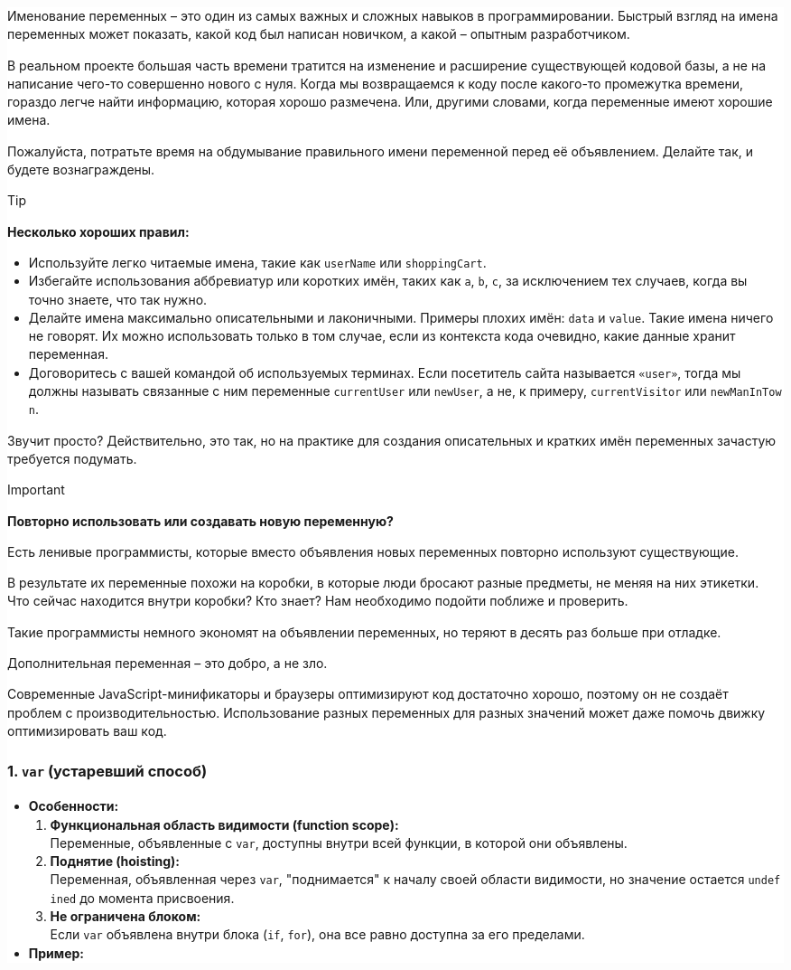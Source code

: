 Именование переменных – это один из самых важных и сложных навыков в программировании. Быстрый взгляд на имена переменных может показать, какой код был написан новичком, а какой – опытным разработчиком.

В реальном проекте большая часть времени тратится на изменение и расширение существующей кодовой базы, а не на написание чего-то совершенно нового с нуля. Когда мы возвращаемся к коду после какого-то промежутка времени, гораздо легче найти информацию, которая хорошо размечена. Или, другими словами, когда переменные имеют хорошие имена.

Пожалуйста, потратьте время на обдумывание правильного имени переменной перед её объявлением. Делайте так, и будете вознаграждены.

> [!TIP]
>
> **Несколько хороших правил:**
>
> - Используйте легко читаемые имена, такие как `userName` или `shoppingCart`.
> - Избегайте использования аббревиатур или коротких имён, таких как `a`, `b`, `c`, за исключением тех случаев, когда вы точно знаете, что так нужно.
> - Делайте имена максимально описательными и лаконичными. Примеры плохих имён: `data` и `value`. Такие имена ничего не говорят. Их можно использовать только в том случае, если из контекста кода очевидно, какие данные хранит переменная.
> - Договоритесь с вашей командой об используемых терминах. Если посетитель сайта называется `«user»`, тогда мы должны называть связанные с ним переменные `currentUser` или `newUser`, а не, к примеру, `currentVisitor` или `newManInTown`.

Звучит просто? Действительно, это так, но на практике для создания описательных и кратких имён переменных зачастую требуется подумать.

> [!IMPORTANT]
>
> **Повторно использовать или создавать новую переменную?**
>
> Есть ленивые программисты, которые вместо объявления новых переменных повторно используют существующие.
>
> В результате их переменные похожи на коробки, в которые люди бросают разные предметы, не меняя на них этикетки. Что сейчас находится внутри коробки? Кто знает? Нам необходимо подойти поближе и проверить.
>
> Такие программисты немного экономят на объявлении переменных, но теряют в десять раз больше при отладке.
>
> Дополнительная переменная – это добро, а не зло.
>
> Современные JavaScript-минификаторы и браузеры оптимизируют код достаточно хорошо, поэтому он не создаёт проблем с производительностью. Использование разных переменных для разных значений может даже помочь движку оптимизировать ваш код.

### **1. `var` (устаревший способ)**

- **Особенности:**
  1. **Функциональная область видимости (function scope):**  
     Переменные, объявленные с `var`, доступны внутри всей функции, в которой они объявлены.
  2. **Поднятие (hoisting):**  
     Переменная, объявленная через `var`, "поднимается" к началу своей области видимости, но значение остается `undefined` до момента присвоения.
  3. **Не ограничена блоком:**  
     Если `var` объявлена внутри блока (`if`, `for`), она все равно доступна за его пределами.
- **Пример:**
